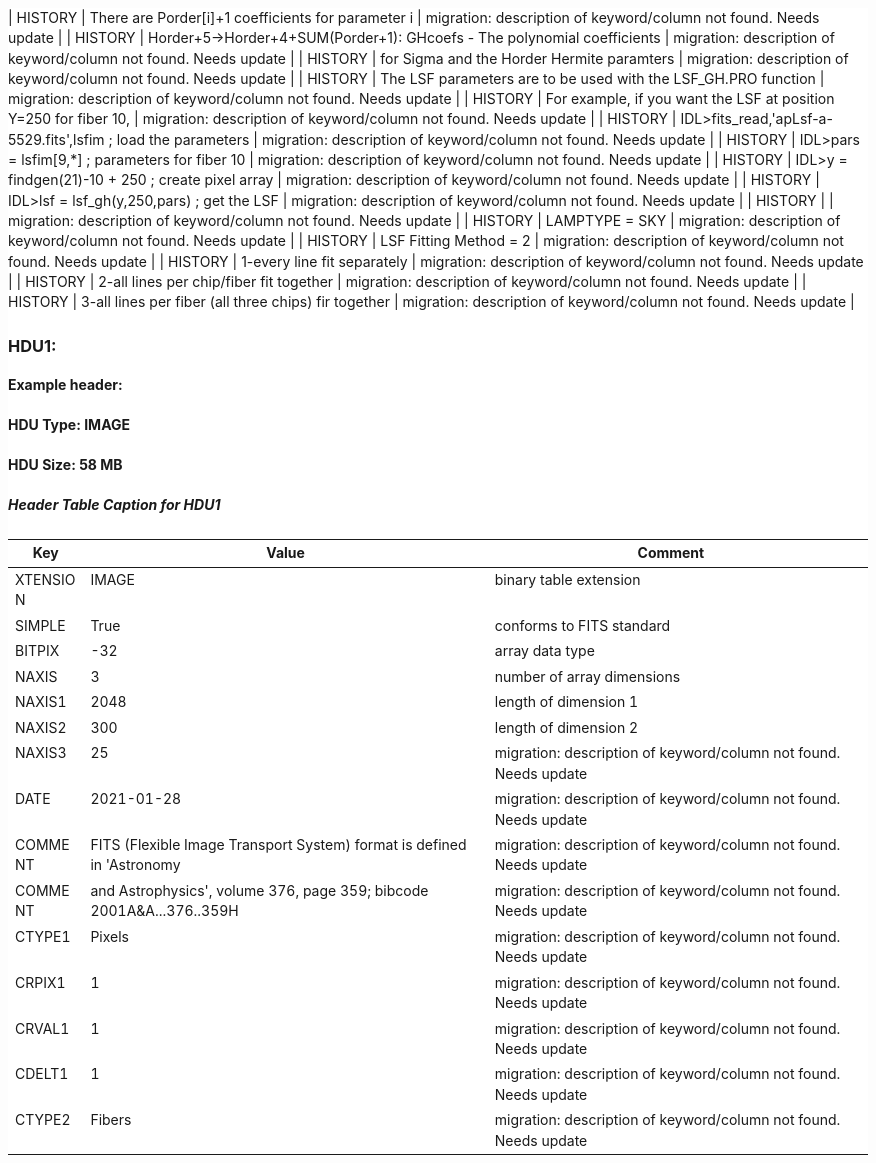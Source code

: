 | HISTORY |                      There are Porder[i]+1 coefficients for parameter i | migration: description of keyword/column not found. Needs update |
| HISTORY |  Horder+5->Horder+4+SUM(Porder+1): GHcoefs - The polynomial coefficients | migration: description of keyword/column not found. Needs update |
| HISTORY |                        for Sigma and the Horder Hermite paramters | migration: description of keyword/column not found. Needs update |
| HISTORY | The LSF parameters are to be used with the LSF_GH.PRO function | migration: description of keyword/column not found. Needs update |
| HISTORY | For example, if you want the LSF at position Y=250 for fiber 10, | migration: description of keyword/column not found. Needs update |
| HISTORY |  IDL>fits_read,'apLsf-a-5529.fits',lsfim  ; load the parameters | migration: description of keyword/column not found. Needs update |
| HISTORY |  IDL>pars = lsfim[9,*]                    ; parameters for fiber 10 | migration: description of keyword/column not found. Needs update |
| HISTORY |  IDL>y = findgen(21)-10 + 250             ; create pixel array | migration: description of keyword/column not found. Needs update |
| HISTORY |  IDL>lsf = lsf_gh(y,250,pars)             ; get the LSF | migration: description of keyword/column not found. Needs update |
| HISTORY |  | migration: description of keyword/column not found. Needs update |
| HISTORY | LAMPTYPE = SKY | migration: description of keyword/column not found. Needs update |
| HISTORY | LSF Fitting Method = 2 | migration: description of keyword/column not found. Needs update |
| HISTORY | 1-every line fit separately | migration: description of keyword/column not found. Needs update |
| HISTORY | 2-all lines per chip/fiber fit together | migration: description of keyword/column not found. Needs update |
| HISTORY | 3-all lines per fiber (all three chips) fir together | migration: description of keyword/column not found. Needs update |



### HDU1: 
<b>
Example header:
</b>

#### HDU Type: IMAGE
#### HDU Size:  58 MB

##### Header Table Caption for HDU1
Key | Value | Comment | |
| --- | --- | --- | --- |
| XTENSION | IMAGE | binary table extension |
| SIMPLE | True | conforms to FITS standard |
| BITPIX | -32 | array data type |
| NAXIS | 3 | number of array dimensions |
| NAXIS1 | 2048 | length of dimension 1 |
| NAXIS2 | 300 | length of dimension 2 |
| NAXIS3 | 25 | migration: description of keyword/column not found. Needs update |
| DATE | 2021-01-28 | migration: description of keyword/column not found. Needs update |
| COMMENT | FITS (Flexible Image Transport System) format is defined in 'Astronomy | migration: description of keyword/column not found. Needs update |
| COMMENT | and Astrophysics', volume 376, page 359; bibcode 2001A&A...376..359H | migration: description of keyword/column not found. Needs update |
| CTYPE1 | Pixels | migration: description of keyword/column not found. Needs update |
| CRPIX1 | 1 | migration: description of keyword/column not found. Needs update |
| CRVAL1 | 1 | migration: description of keyword/column not found. Needs update |
| CDELT1 | 1 | migration: description of keyword/column not found. Needs update |
| CTYPE2 | Fibers | migration: description of keyword/column not found. Needs update |